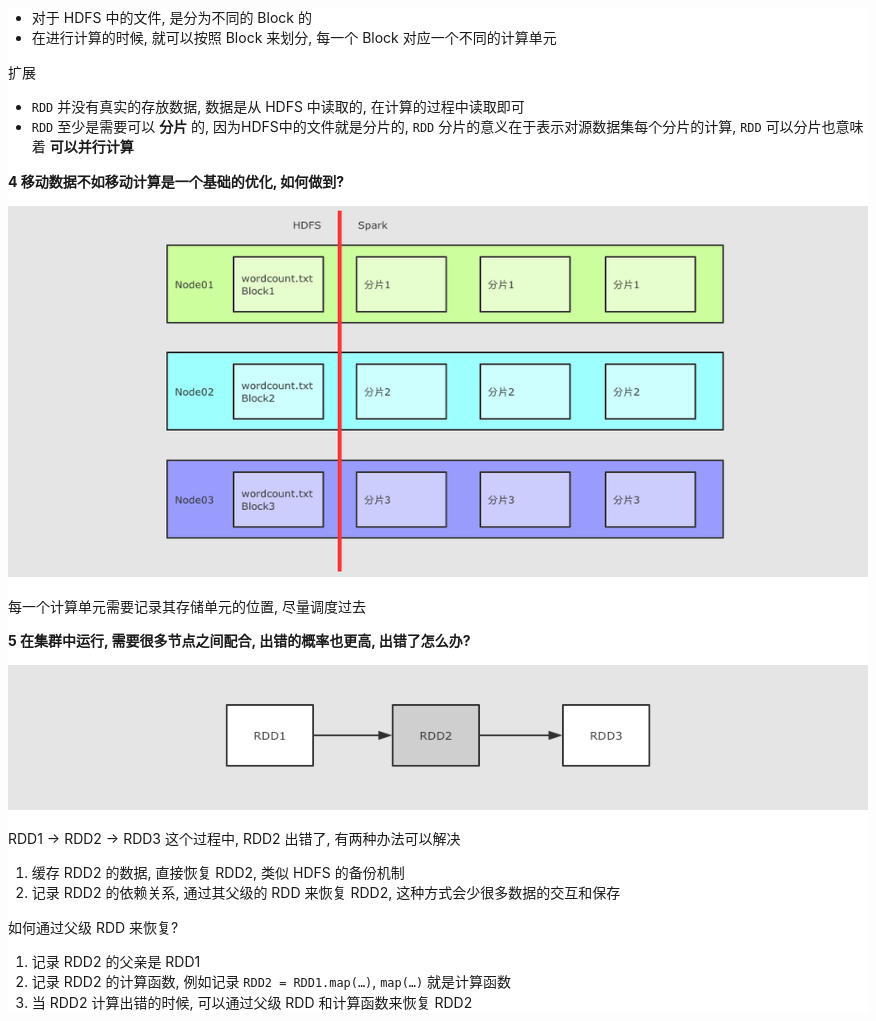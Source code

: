 - 对于 HDFS 中的文件, 是分为不同的 Block 的
- 在进行计算的时候, 就可以按照 Block 来划分, 每一个 Block 对应一个不同的计算单元

扩展

- `RDD` 并没有真实的存放数据, 数据是从 HDFS 中读取的, 在计算的过程中读取即可
- `RDD` 至少是需要可以 **分片** 的, 因为HDFS中的文件就是分片的, `RDD` 分片的意义在于表示对源数据集每个分片的计算, `RDD` 可以分片也意味着 **可以并行计算**

**4 移动数据不如移动计算是一个基础的优化, 如何做到?**

![img](/images/spark/yj.png)

每一个计算单元需要记录其存储单元的位置, 尽量调度过去

**5 在集群中运行, 需要很多节点之间配合, 出错的概率也更高, 出错了怎么办?**

![img](/images/spark/rc.png)

RDD1 → RDD2 → RDD3 这个过程中, RDD2 出错了, 有两种办法可以解决

1. 缓存 RDD2 的数据, 直接恢复 RDD2, 类似 HDFS 的备份机制
2. 记录 RDD2 的依赖关系, 通过其父级的 RDD 来恢复 RDD2, 这种方式会少很多数据的交互和保存

如何通过父级 RDD 来恢复?

1. 记录 RDD2 的父亲是 RDD1
2. 记录 RDD2 的计算函数, 例如记录 `RDD2 = RDD1.map(…)`, `map(…)` 就是计算函数
3. 当 RDD2 计算出错的时候, 可以通过父级 RDD 和计算函数来恢复 RDD2
